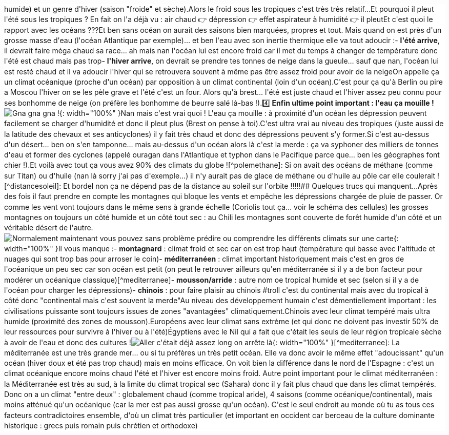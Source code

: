 humide) et un genre d'hiver (saison "froide" et sèche).Alors le froid sous les tropiques c'est très très relatif…Et pourquoi il pleut l'été sous les tropiques ? En fait on l'a déjà vu : air chaud 👉 dépression 👉 effet aspirateur à humidité 👉 il pleutEt c'est quoi le rapport avec les océans ???Et ben sans océan on aurait des saisons bien marquées, propres et tout. Mais quand on est près d'un grosse masse d'eau (l'océan Atlantique par exemple)… et ben l'eau avec son inertie thermique elle va tout adoucir :- **l'été arrive**, il devrait faire méga chaud sa race… ah mais nan l'océan lui est encore froid car il met du temps à changer de température donc l'été est chaud mais pas trop- **l'hiver arrive**, on devrait se prendre tes tonnes de neige dans la gueule… sauf que nan, l'océan lui est resté chaud et il va adoucir l'hiver qui se retrouvera souvent à même pas être assez froid pour avoir de la neigeOn appelle ça un climat océanique (proche d'un océan) par opposition à un climat continental (loin d'un océan).C'est pour ça qu'à Berlin ou pire a Moscou l'hiver on se les pèle grave et l'été c'est un four. Alors qu'à brest… l'été est juste chaud et l'hiver assez peu connu pour ses bonhomme de neige (on préfère les bonhomme de beurre salé là-bas !).4️⃣ **Enfin ultime point important : l'eau ça mouille !**![Gna gna gna !](https://c.tenor.com/aCsuRpVsQxgAAAAd/radicord-good-joke.gif){: width="100%" }Nan mais c'est vrai quoi ! L'eau ça mouille : à proximité d'un océan les dépression peuvent facilement se charger d'humidité et donc il pleut plus (Brest on pense à toi).C'est ultra vrai au niveau des tropiques (juste aussi de la latitude des chevaux et ses anticyclones) il y fait très chaud et donc des dépressions peuvent s'y former.Si c'est au-dessus d'un désert… ben on s'en tamponne… mais au-dessus d'un océan alors là c'est la merde : ça va syphoner des milliers de tonnes d'eau et former des cyclones (appelé ouragan dans l'Atlantique et typhon dans le Pacifique parce que… ben les géographes font chier !).Et voilà avec tout ça vous avez 90% des climats du globe ![^polemethane]: Si on avait des océans de méthane (comme sur Titan) ou d'huile (nan là sorry j'ai pas d'exemple…) il n'y aurait pas de glace de méthane ou d'huile au pôle car elle coulerait ![^distancesoleil]: Et bordel non ça ne dépend pas de la distance au soleil sur l'orbite !!!!!## Quelques trucs qui manquent…Après des fois il faut prendre en compte les montagnes qui bloque les vents et empêche les dépressions chargée de pluie de passer. Or comme les vent vont toujours dans le même sens à grande échelle (Coriolis tout ça… voir le schéma des cellules) les grosses montagnes on toujours un côté humide et un côté tout sec : au Chili les montagnes sont couverte de forêt humide d'un côté et un véritable désert de l'autre.![Normalement maintenant vous pouvez sans problème prédire ou comprendre les différents climats sur une carte](https://upload.wikimedia.org/wikipedia/commons/thumb/e/e3/Map_world_climate_zones_%28simplified_to_10%29-fr.svg/1024px-Map_world_climate_zones_%28simplified_to_10%29-fr.svg.png){: width="100%" }Il vous manque :- **montagnard** : climat froid et sec car on est trop haut (température qui basse avec l'altitude et nuages qui sont trop bas pour arroser le coin)- **méditerranéen** : climat important historiquement mais c'est en gros de l'océanique un peu sec car son océan est petit (on peut le retrouver ailleurs qu'en méditerranée si il y a de bon facteur pour modérer un océanique classique)[^mediterranee]- **mousson/arride** : autre nom oe tropical humide et sec (selon si il y a de l'océan pour charger les dépressions)- **chinois** : pour faire plaisir au chinois #troll c'est du continental mais avec du tropical à côté donc "continental mais c'est souvent la merde"Au niveau des développement humain c'est démentiellement important : les civilisations puissante sont toujours issues de zones "avantagées" climatiquement.Chinois avec leur climat tempéré mais ultra humide (proximité des zones de mousson).Européens avec leur climat sans extrème (et qui donc ne doivent pas investir 50% de leur ressources pour survivre à l'hiver ou à l'été)Égyptiens avec le Nil qui a fait que c'était les seuls de leur région tropicale sèche à avoir de l'eau et donc des cultures !![Aller c'était déjà assez long on arrête là](https://c.tenor.com/9ZrEoj1OeKoAAAAC/thats-allfolks.gif){: width="100%" }[^mediterranee]: La méditerranée est une très grande mer… ou si tu préfères un très petit océan. Elle va donc avoir le même effet "adoucissant" qu'un océan (hiver doux et été pas trop chaud) mais en moins efficace. On voit bien la différence dans le nord de l'Espagne : c'est un climat océanique encore moins chaud l'été et l'hiver est encore moins froid. Autre point important pour le climat méditerranéen : la Méditerranée est très au sud, à la limite du climat tropical sec (Sahara) donc il y fait plus chaud que dans les climat tempérés. Donc on a un climat "entre deux" : globalement chaud (comme tropical aride), 4 saisons (comme océanique/continental), mais moins atténué qu'un océanique (car la mer est pas aussi grosse qu'un océan). C'est le seul endroit au monde où tu as tous ces facteurs contradictoires ensemble, d'où un climat très particulier (et important en occident car berceau de la culture dominante historique : grecs puis romain puis chrétien et orthodoxe)
